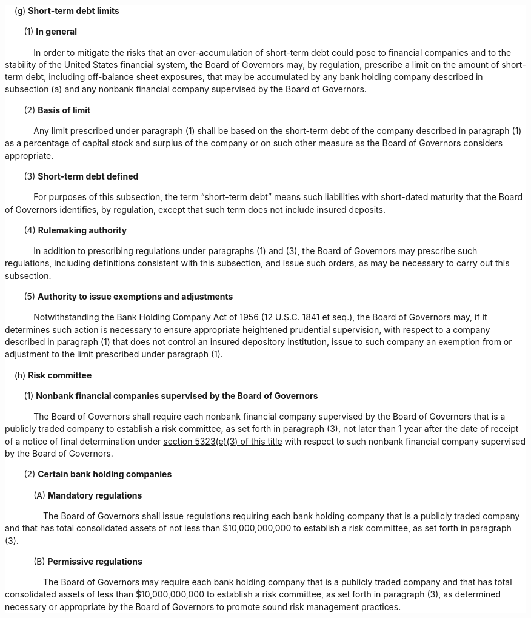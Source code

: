     (g) __Short-term debt limits__ 

        (1) __In general__ 

            In order to mitigate the risks that an over-accumulation of short-term debt could pose to financial companies and to the stability of the United States financial system, the Board of Governors may, by regulation, prescribe a limit on the amount of short-term debt, including off-balance sheet exposures, that may be accumulated by any bank holding company described in subsection (a) and any nonbank financial company supervised by the Board of Governors.

        (2) __Basis of limit__ 

            Any limit prescribed under paragraph (1) shall be based on the short-term debt of the company described in paragraph (1) as a percentage of capital stock and surplus of the company or on such other measure as the Board of Governors considers appropriate.

        (3) __Short-term debt defined__ 

            For purposes of this subsection, the term “short-term debt” means such liabilities with short-dated maturity that the Board of Governors identifies, by regulation, except that such term does not include insured deposits.

        (4) __Rulemaking authority__ 

            In addition to prescribing regulations under paragraphs (1) and (3), the Board of Governors may prescribe such regulations, including definitions consistent with this subsection, and issue such orders, as may be necessary to carry out this subsection.

        (5) __Authority to issue exemptions and adjustments__ 

            Notwithstanding the Bank Holding Company Act of 1956 ([12 U.S.C. 1841][/us/usc/t12/s1841] et seq.), the Board of Governors may, if it determines such action is necessary to ensure appropriate heightened prudential supervision, with respect to a company described in paragraph (1) that does not control an insured depository institution, issue to such company an exemption from or adjustment to the limit prescribed under paragraph (1).

    (h) __Risk committee__ 

        (1) __Nonbank financial companies supervised by the Board of Governors__ 

            The Board of Governors shall require each nonbank financial company supervised by the Board of Governors that is a publicly traded company to establish a risk committee, as set forth in paragraph (3), not later than 1 year after the date of receipt of a notice of final determination under [section 5323(e)(3) of this title][/us/usc/t12/s5323/e/3] with respect to such nonbank financial company supervised by the Board of Governors.

        (2) __Certain bank holding companies__ 

            (A) __Mandatory regulations__ 

                The Board of Governors shall issue regulations requiring each bank holding company that is a publicly traded company and that has total consolidated assets of not less than $10,000,000,000 to establish a risk committee, as set forth in paragraph (3).

            (B) __Permissive regulations__ 

                The Board of Governors may require each bank holding company that is a publicly traded company and that has total consolidated assets of less than $10,000,000,000 to establish a risk committee, as set forth in paragraph (3), as determined necessary or appropriate by the Board of Governors to promote sound risk management practices.


[/us/usc/t12/s5325]: https://publicdocs.github.io/go/links?ns=uslm&ref=%2Fus%2Fusc%2Ft12%2Fs5325
[/us/usc/t12/s5325]: https://publicdocs.github.io/go/links?ns=uslm&ref=%2Fus%2Fusc%2Ft12%2Fs5325
[/us/usc/t12/s5325]: https://publicdocs.github.io/go/links?ns=uslm&ref=%2Fus%2Fusc%2Ft12%2Fs5325
[/us/usc/t12/s5325]: https://publicdocs.github.io/go/links?ns=uslm&ref=%2Fus%2Fusc%2Ft12%2Fs5325
[/us/usc/t12/s5323]: https://publicdocs.github.io/go/links?ns=uslm&ref=%2Fus%2Fusc%2Ft12%2Fs5323
[/us/usc/t12/s5323]: https://publicdocs.github.io/go/links?ns=uslm&ref=%2Fus%2Fusc%2Ft12%2Fs5323
[/us/usc/t12/s5325]: https://publicdocs.github.io/go/links?ns=uslm&ref=%2Fus%2Fusc%2Ft12%2Fs5325
[/us/usc/t12/s5325/c]: https://publicdocs.github.io/go/links?ns=uslm&ref=%2Fus%2Fusc%2Ft12%2Fs5325%2Fc
[/us/usc/t12/s5325/c]: https://publicdocs.github.io/go/links?ns=uslm&ref=%2Fus%2Fusc%2Ft12%2Fs5325%2Fc
[/us/usc/t12/s1841]: https://publicdocs.github.io/go/links?ns=uslm&ref=%2Fus%2Fusc%2Ft12%2Fs1841
[/us/usc/t12/s5323/e/3]: https://publicdocs.github.io/go/links?ns=uslm&ref=%2Fus%2Fusc%2Ft12%2Fs5323%2Fe%2F3
[/us/usc/t12/s5323]: https://publicdocs.github.io/go/links?ns=uslm&ref=%2Fus%2Fusc%2Ft12%2Fs5323
[/us/pl/111/203/s165]: https://publicdocs.github.io/go/links?ns=uslm&ref=%2Fus%2Fpl%2F111%2F203%2Fs165
[/us/stat/124/1423]: https://publicdocs.github.io/go/links?ns=uslm&ref=%2Fus%2Fstat%2F124%2F1423
[/us/pl/111/203]: https://publicdocs.github.io/go/links?ns=uslm&ref=%2Fus%2Fpl%2F111%2F203
[/us/stat/124/1442]: https://publicdocs.github.io/go/links?ns=uslm&ref=%2Fus%2Fstat%2F124%2F1442
[/us/act/1956-05-09/ch240]: https://publicdocs.github.io/go/links?ns=uslm&ref=%2Fus%2Fact%2F1956-05-09%2Fch240
[/us/stat/70/133]: https://publicdocs.github.io/go/links?ns=uslm&ref=%2Fus%2Fstat%2F70%2F133
[/us/usc/t12/s1841]: https://publicdocs.github.io/go/links?ns=uslm&ref=%2Fus%2Fusc%2Ft12%2Fs1841